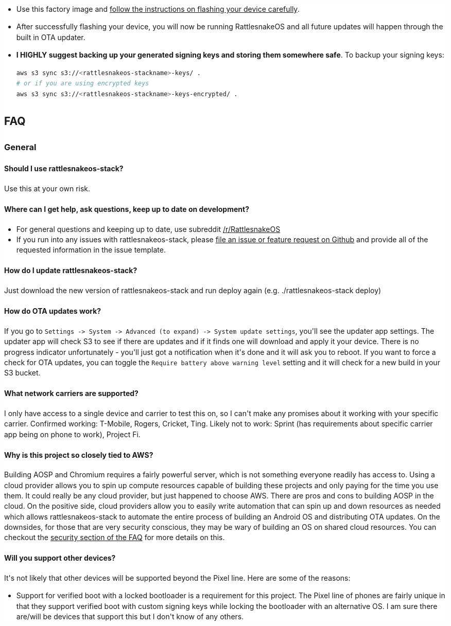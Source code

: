 * Use this factory image and [follow the instructions on flashing your device carefully](FLASHING.md).
* After successfully flashing your device, you will now be running RattlesnakeOS and all future updates will happen through the built in OTA updater.
* <b>I HIGHLY suggest backing up your generated signing keys and storing them somewhere safe</b>. To backup your signing keys:

    ```sh 
    aws s3 sync s3://<rattlesnakeos-stackname>-keys/ .
    # or if you are using encrypted keys
    aws s3 sync s3://<rattlesnakeos-stackname>-keys-encrypted/ .
    ```

## FAQ
### General
#### Should I use rattlesnakeos-stack?
Use this at your own risk.
#### Where can I get help, ask questions, keep up to date on development?
* For general questions and keeping up to date, use subreddit [/r/RattlesnakeOS](https://www.reddit.com/r/RattlesnakeOS/)
* If you run into any issues with rattlesnakeos-stack, please [file an issue or feature request on Github](https://github.com/dan-v/rattlesnakeos-stack/issues) and provide all of the requested information in the issue template.
#### How do I update rattlesnakeos-stack?
Just download the new version of rattlesnakeos-stack and run deploy again (e.g. ./rattlesnakeos-stack deploy)
#### How do OTA updates work?
If you go to `Settings -> System -> Advanced (to expand) -> System update settings`, you'll see the updater app settings. The updater app will check S3 to see if there are updates and if it finds one will download and apply it your device. There is no progress indicator unfortunately - you'll just got a notification when it's done and it will ask you to reboot. If you want to force a check for OTA updates, you can toggle the `Require battery above warning level` setting and it will check for a new build in your S3 bucket.
#### What network carriers are supported?
I only have access to a single device and carrier to test this on, so I can't make any promises about it working with your specific carrier. Confirmed working: T-Mobile, Rogers, Cricket, Ting. Likely not to work: Sprint (has requirements about specific carrier app being on phone to work), Project Fi.
#### Why is this project so closely tied to AWS?
Building AOSP and Chromium requires a fairly powerful server, which is not something everyone readily has access to. Using a cloud provider allows you to spin up compute resources capable of building these projects and only paying for the time you use them. It could really be any cloud provider, but just happened to choose AWS. There are pros and cons to building AOSP in the cloud. On the positive side, cloud providers allow you to easily write automation that can spin up and down resources as needed which allows rattlesnakeos-stack to automate the entire process of building an Android OS and distributing OTA updates. On the downsides, for those that are very security conscious, they may be wary of building an OS on shared cloud resources. You can checkout the [security section of the FAQ](#security) for more details on this.
#### Will you support other devices?
It's not likely that other devices will be supported beyond the Pixel line. Here are some of the reasons:
* Support for verified boot with a locked bootloader is a requirement for this project. The Pixel line of phones are fairly unique in that they support verified boot with custom signing keys while locking the bootloader with an alternative OS. I am sure there are/will be devices that support this but I don't know of any others.
